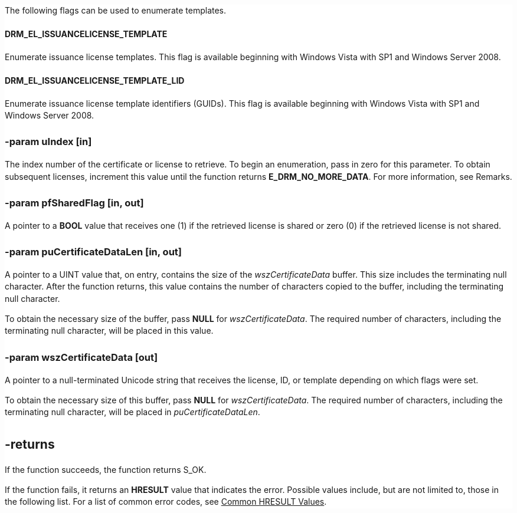 The following flags can be used to enumerate templates.





#### DRM_EL_ISSUANCELICENSE_TEMPLATE

Enumerate issuance license templates. This flag is available beginning with Windows Vista with SP1 and Windows Server 2008.



#### DRM_EL_ISSUANCELICENSE_TEMPLATE_LID

Enumerate issuance license template identifiers (GUIDs). This flag is available beginning with Windows Vista with SP1 and Windows Server 2008.


### -param uIndex [in]

The index number of the certificate or license to retrieve. To begin an enumeration, pass in zero for this parameter. To obtain subsequent licenses, increment this value until the function returns <b>E_DRM_NO_MORE_DATA</b>. For more information, see Remarks.


### -param pfSharedFlag [in, out]

A pointer to a <b>BOOL</b> value that receives one (1) if the retrieved license is shared or zero (0) if the retrieved license is not shared.


### -param puCertificateDataLen [in, out]

A pointer to a UINT value that, on entry, contains the size of the <i>wszCertificateData</i> buffer. This size includes the terminating null character. After the function returns, this value contains the number of characters copied to the buffer, including the terminating null character.

To obtain the necessary size of the buffer, pass <b>NULL</b> for <i>wszCertificateData</i>. The required number of characters, including the terminating null character, will be placed in this value.


### -param wszCertificateData [out]

A pointer to  a null-terminated Unicode string that receives the license, ID, or template depending on which flags were 
set.

To obtain the necessary size of this buffer, pass <b>NULL</b> for <i>wszCertificateData</i>. The required number of characters, including the terminating null character, will be placed in <i>puCertificateDataLen</i>.


## -returns



If the function succeeds, the function returns S_OK.

If the function fails, it returns an <b>HRESULT</b> value that indicates the error. Possible values include, but are not limited to, those in the following list. For a list of common error codes, see <a href="https://docs.microsoft.com/windows/desktop/SecCrypto/common-hresult-values">Common HRESULT Values</a>.
